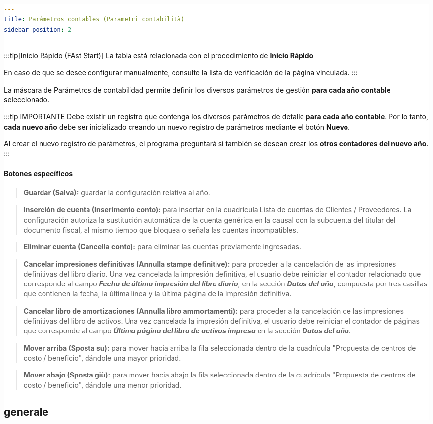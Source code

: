 ```yaml
---
title: Parámetros contables (Parametri contabilità)
sidebar_position: 2
---
```


:::tip[Inicio Rápido (FAst Start)]
La tabla está relacionada con el procedimiento de [**Inicio Rápido**](/docs/guide/fast-start)

En caso de que se desee configurar manualmente, consulte la lista de verificación de la página vinculada.
:::

La máscara de Parámetros de contabilidad permite definir los diversos parámetros de gestión **para cada año contable** seleccionado.

:::tip IMPORTANTE
Debe existir un registro que contenga los diversos parámetros de detalle **para cada año contable**. Por lo tanto, **cada nuevo año** debe ser inicializado creando un nuevo registro de parámetros mediante el botón **Nuevo**.

Al crear el nuevo registro de parámetros, el programa preguntará si también se desean crear los [**otros contadores del nuevo año**](/docs/configurations/utility/new-year-counter-generation).
:::

#### Botones específicos

> **Guardar (Salva):** guardar la configuración relativa al año.

> **Inserción de cuenta (Inserimento conto):** para insertar en la cuadrícula Lista de cuentas de Clientes / Proveedores. La configuración autoriza la sustitución automática de la cuenta genérica en la causal con la subcuenta del titular del documento fiscal, al mismo tiempo que bloquea o señala las cuentas incompatibles.

> **Eliminar cuenta (Cancella conto):** para eliminar las cuentas previamente ingresadas.

> **Cancelar impresiones definitivas (Annulla stampe definitive):** para proceder a la cancelación de las impresiones definitivas del libro diario. Una vez cancelada la impresión definitiva, el usuario debe reiniciar el contador relacionado que corresponde al campo ***Fecha de última impresión del libro diario***, en la sección ***Datos del año***, compuesta por tres casillas que contienen la fecha, la última línea y la última página de la impresión definitiva.

> **Cancelar libro de amortizaciones (Annulla libro ammortamenti):** para proceder a la cancelación de las impresiones definitivas del libro de activos. Una vez cancelada la impresión definitiva, el usuario debe reiniciar el contador de páginas que corresponde al campo ***Última página del libro de activos impresa*** en la sección ***Datos del año***.

> **Mover arriba (Sposta su):** para mover hacia arriba la fila seleccionada dentro de la cuadrícula "Propuesta de centros de costo / beneficio", dándole una mayor prioridad.

> **Mover abajo (Sposta giù):** para mover hacia abajo la fila seleccionada dentro de la cuadrícula "Propuesta de centros de costo / beneficio", dándole una menor prioridad.

## **generale**
